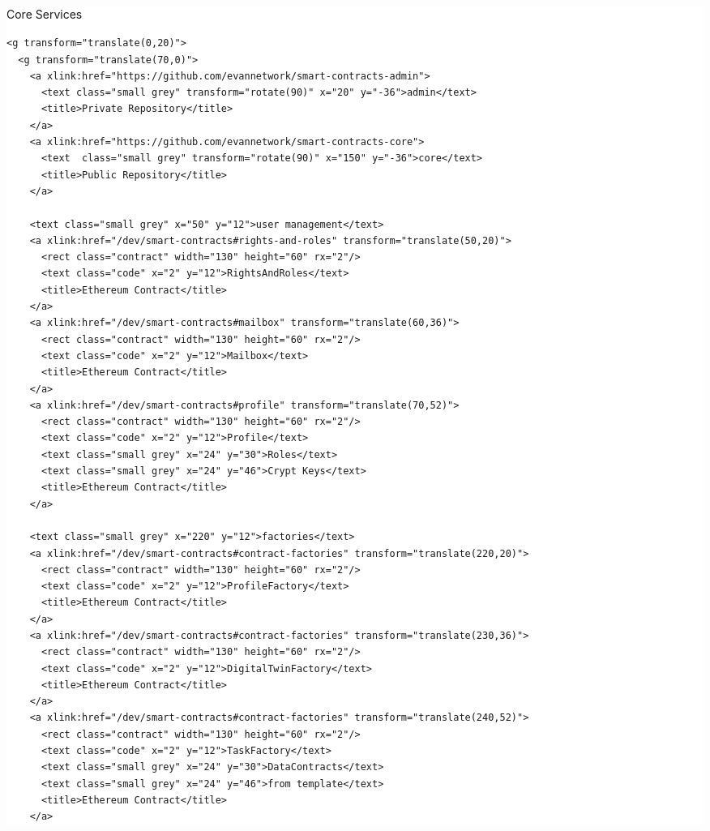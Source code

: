   <g id="core-services" transform="translate(10, 310)">
    <path class="dotted grey" d="M 0 0 h 580" />
    <text class="big grey" transform="rotate(90)" x="20">Core Services</text>
    <use xlink:href="#triangle" x="180" y="-15" />
    
    <g transform="translate(0,20)">
      <g transform="translate(70,0)">
        <a xlink:href="https://github.com/evannetwork/smart-contracts-admin">
          <text class="small grey" transform="rotate(90)" x="20" y="-36">admin</text>
          <title>Private Repository</title>
        </a>
        <a xlink:href="https://github.com/evannetwork/smart-contracts-core">
          <text  class="small grey" transform="rotate(90)" x="150" y="-36">core</text>
          <title>Public Repository</title>
        </a>

        <text class="small grey" x="50" y="12">user management</text>
        <a xlink:href="/dev/smart-contracts#rights-and-roles" transform="translate(50,20)">
          <rect class="contract" width="130" height="60" rx="2"/>
          <text class="code" x="2" y="12">RightsAndRoles</text>
          <title>Ethereum Contract</title>
        </a>
        <a xlink:href="/dev/smart-contracts#mailbox" transform="translate(60,36)">
          <rect class="contract" width="130" height="60" rx="2"/>
          <text class="code" x="2" y="12">Mailbox</text>
          <title>Ethereum Contract</title>
        </a>
        <a xlink:href="/dev/smart-contracts#profile" transform="translate(70,52)">
          <rect class="contract" width="130" height="60" rx="2"/>
          <text class="code" x="2" y="12">Profile</text>
          <text class="small grey" x="24" y="30">Roles</text>
          <text class="small grey" x="24" y="46">Crypt Keys</text>
          <title>Ethereum Contract</title>
        </a>

        <text class="small grey" x="220" y="12">factories</text>
        <a xlink:href="/dev/smart-contracts#contract-factories" transform="translate(220,20)">
          <rect class="contract" width="130" height="60" rx="2"/>
          <text class="code" x="2" y="12">ProfileFactory</text>
          <title>Ethereum Contract</title>
        </a>
        <a xlink:href="/dev/smart-contracts#contract-factories" transform="translate(230,36)">
          <rect class="contract" width="130" height="60" rx="2"/>
          <text class="code" x="2" y="12">DigitalTwinFactory</text>
          <title>Ethereum Contract</title>
        </a>
        <a xlink:href="/dev/smart-contracts#contract-factories" transform="translate(240,52)">
          <rect class="contract" width="130" height="60" rx="2"/>
          <text class="code" x="2" y="12">TaskFactory</text>
          <text class="small grey" x="24" y="30">DataContracts</text>
          <text class="small grey" x="24" y="46">from template</text>
          <title>Ethereum Contract</title>
        </a>
